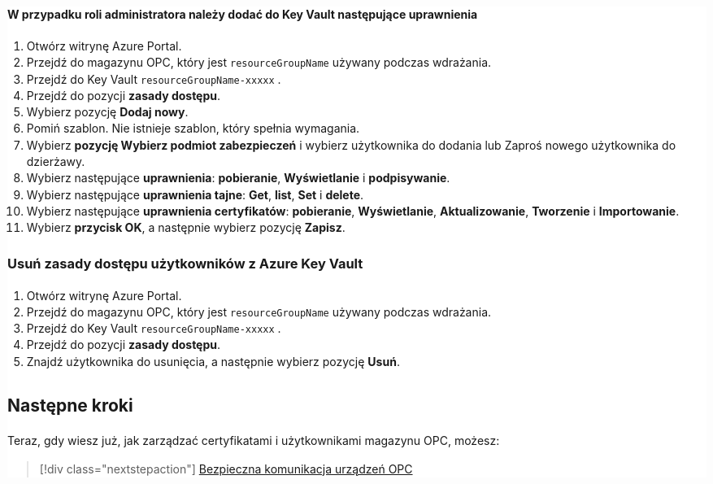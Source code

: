 #### <a name="for-an-administrator-role-the-following-permissions-must-be-added-to-key-vault"></a>W przypadku roli administratora należy dodać do Key Vault następujące uprawnienia

1. Otwórz witrynę Azure Portal.
2. Przejdź do magazynu OPC, który jest `resourceGroupName` używany podczas wdrażania.
3. Przejdź do Key Vault `resourceGroupName-xxxxx` .
4. Przejdź do pozycji **zasady dostępu**.
5. Wybierz pozycję **Dodaj nowy**.
6. Pomiń szablon. Nie istnieje szablon, który spełnia wymagania.
7. Wybierz **pozycję Wybierz podmiot zabezpieczeń** i wybierz użytkownika do dodania lub Zaproś nowego użytkownika do dzierżawy.
8. Wybierz następujące **uprawnienia**: **pobieranie**, **Wyświetlanie** i **podpisywanie**.
9. Wybierz następujące **uprawnienia tajne**: **Get**, **list**, **Set** i **delete**.
10. Wybierz następujące **uprawnienia certyfikatów**: **pobieranie**, **Wyświetlanie**, **Aktualizowanie**, **Tworzenie** i **Importowanie**.
11. Wybierz **przycisk OK**, a następnie wybierz pozycję **Zapisz**.

### <a name="remove-user-access-policy-from-azure-key-vault"></a>Usuń zasady dostępu użytkowników z Azure Key Vault

1. Otwórz witrynę Azure Portal.
2. Przejdź do magazynu OPC, który jest `resourceGroupName` używany podczas wdrażania.
3. Przejdź do Key Vault `resourceGroupName-xxxxx` .
4. Przejdź do pozycji **zasady dostępu**.
5. Znajdź użytkownika do usunięcia, a następnie wybierz pozycję **Usuń**.

## <a name="next-steps"></a>Następne kroki

Teraz, gdy wiesz już, jak zarządzać certyfikatami i użytkownikami magazynu OPC, możesz:

> [!div class="nextstepaction"]
> [Bezpieczna komunikacja urządzeń OPC](howto-opc-vault-secure.md)
